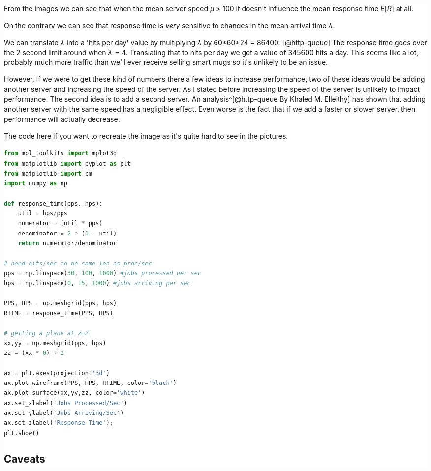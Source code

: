 From the images we can see that when the mean server speed $\mu$ > 100 it doesn't influence the mean response time $E[R]$ at all.

On the contrary we can see that response time is *very* sensitive to changes in the mean arrival time $\lambda$.

We can translate $\lambda$ into a 'hits per day' value by multiplying $\lambda$ by  60\*60\*24  =  86400. [@http-queue] The response time goes over the 2 second limit around when $\lambda =  4$. Translating that to hits per day we get a value of 345600 hits a day. This seems like a lot, probably much more traffic than we'll ever receive selling smart mugs so it's unlikely to be an issue.

However, if we were to get these kind of numbers there a few ideas to increase performance, two of these ideas would be adding another server and increasing the speed of the server. As I stated before increasing the speed of the server is unlikely to impact performance. The second idea is to add a second server. An analysis^[@http-queue By Khaled M. Elleithy] has shown that adding another server with the same speed has a negligible effect. Even worse is the fact that if we add a faster or slower server, then performance will actually decrease.

The code here if you want to recreate the image as it's quite hard to see in the pictures.

~~~ Python
from mpl_toolkits import mplot3d
from matplotlib import pyplot as plt
from matplotlib import cm
import numpy as np

def response_time(pps, hps):
    util = hps/pps
    numerator = (util * pps)
    denominator = 2 * (1 - util)
    return numerator/denominator

# need hits/sec to be same len as proc/sec
pps = np.linspace(30, 100, 1000) #jobs processed per sec
hps = np.linspace(0, 15, 1000) #jobs arriving per sec

PPS, HPS = np.meshgrid(pps, hps)
RTIME = response_time(PPS, HPS)

# getting a plane at z=2
xx,yy = np.meshgrid(pps, hps)
zz = (xx * 0) + 2

ax = plt.axes(projection='3d')
ax.plot_wireframe(PPS, HPS, RTIME, color='black')
ax.plot_surface(xx,yy,zz, color='white')
ax.set_xlabel('Jobs Processed/Sec')
ax.set_ylabel('Jobs Arriving/Sec')
ax.set_zlabel('Response Time');
plt.show()
~~~

## Caveats
